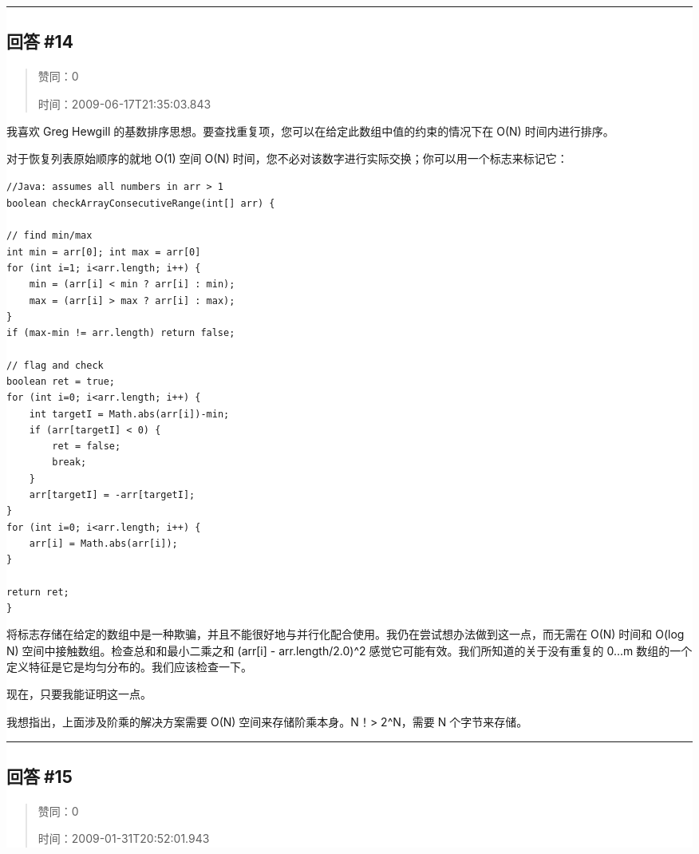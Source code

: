 * * *

## 回答 #14

> 赞同：0
> 
> 时间：2009-06-17T21:35:03.843

我喜欢 Greg Hewgill 的基数排序思想。要查找重复项，您可以在给定此数组中值的约束的情况下在 O(N) 时间内进行排序。

对于恢复列表原始顺序的就地 O(1) 空间 O(N) 时间，您不必对该数字进行实际交换；你可以用一个标志来标记它：

```
//Java: assumes all numbers in arr > 1
boolean checkArrayConsecutiveRange(int[] arr) {

// find min/max
int min = arr[0]; int max = arr[0]
for (int i=1; i<arr.length; i++) {
    min = (arr[i] < min ? arr[i] : min);
    max = (arr[i] > max ? arr[i] : max);
}
if (max-min != arr.length) return false;

// flag and check
boolean ret = true;
for (int i=0; i<arr.length; i++) {
    int targetI = Math.abs(arr[i])-min;
    if (arr[targetI] < 0) {
        ret = false; 
        break;
    }
    arr[targetI] = -arr[targetI];
}
for (int i=0; i<arr.length; i++) {
    arr[i] = Math.abs(arr[i]);
}

return ret;
} 
```

将标志存储在给定的数组中是一种欺骗，并且不能很好地与并行化配合使用。我仍在尝试想办法做到这一点，而无需在 O(N) 时间和 O(log N) 空间中接触数组。检查总和和最小二乘之和 (arr[i] - arr.length/2.0)^2 感觉它可能有效。我们所知道的关于没有重复的 0...m 数组的一个定义特征是它是均匀分布的。我们应该检查一下。

现在，只要我能证明这一点。

我想指出，上面涉及阶乘的解决方案需要 O(N) 空间来存储阶乘本身。N！> 2^N，需要 N 个字节来存储。

* * *

## 回答 #15

> 赞同：0
> 
> 时间：2009-01-31T20:52:01.943
